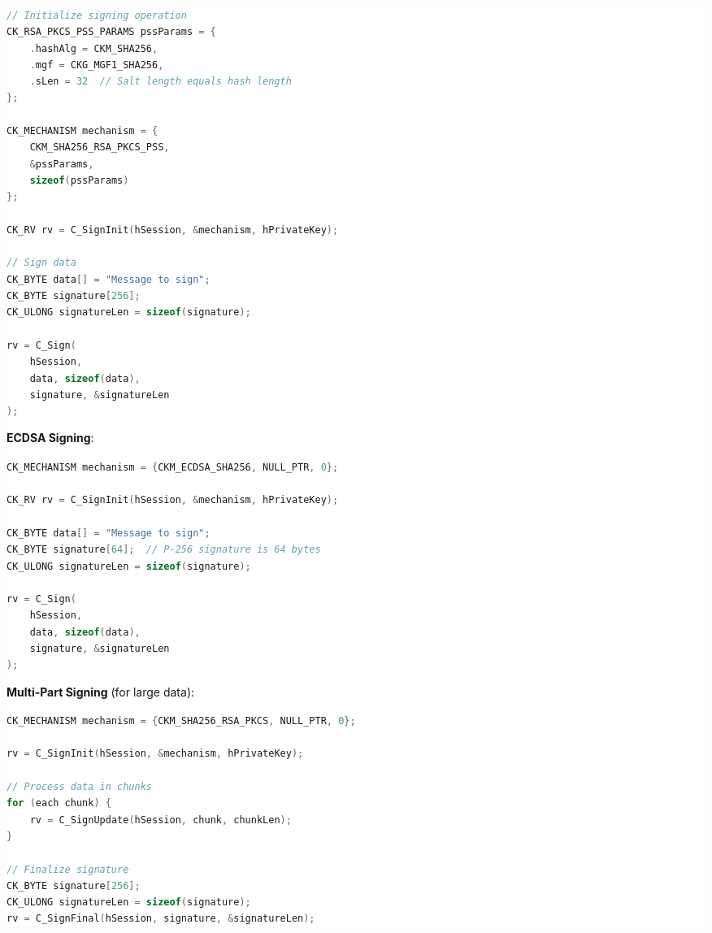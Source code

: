 ```c
// Initialize signing operation
CK_RSA_PKCS_PSS_PARAMS pssParams = {
    .hashAlg = CKM_SHA256,
    .mgf = CKG_MGF1_SHA256,
    .sLen = 32  // Salt length equals hash length
};

CK_MECHANISM mechanism = {
    CKM_SHA256_RSA_PKCS_PSS,
    &pssParams,
    sizeof(pssParams)
};

CK_RV rv = C_SignInit(hSession, &mechanism, hPrivateKey);

// Sign data
CK_BYTE data[] = "Message to sign";
CK_BYTE signature[256];
CK_ULONG signatureLen = sizeof(signature);

rv = C_Sign(
    hSession,
    data, sizeof(data),
    signature, &signatureLen
);
```

**ECDSA Signing**:

```c
CK_MECHANISM mechanism = {CKM_ECDSA_SHA256, NULL_PTR, 0};

CK_RV rv = C_SignInit(hSession, &mechanism, hPrivateKey);

CK_BYTE data[] = "Message to sign";
CK_BYTE signature[64];  // P-256 signature is 64 bytes
CK_ULONG signatureLen = sizeof(signature);

rv = C_Sign(
    hSession,
    data, sizeof(data),
    signature, &signatureLen
);
```

**Multi-Part Signing** (for large data):

```c
CK_MECHANISM mechanism = {CKM_SHA256_RSA_PKCS, NULL_PTR, 0};

rv = C_SignInit(hSession, &mechanism, hPrivateKey);

// Process data in chunks
for (each chunk) {
    rv = C_SignUpdate(hSession, chunk, chunkLen);
}

// Finalize signature
CK_BYTE signature[256];
CK_ULONG signatureLen = sizeof(signature);
rv = C_SignFinal(hSession, signature, &signatureLen);
```
